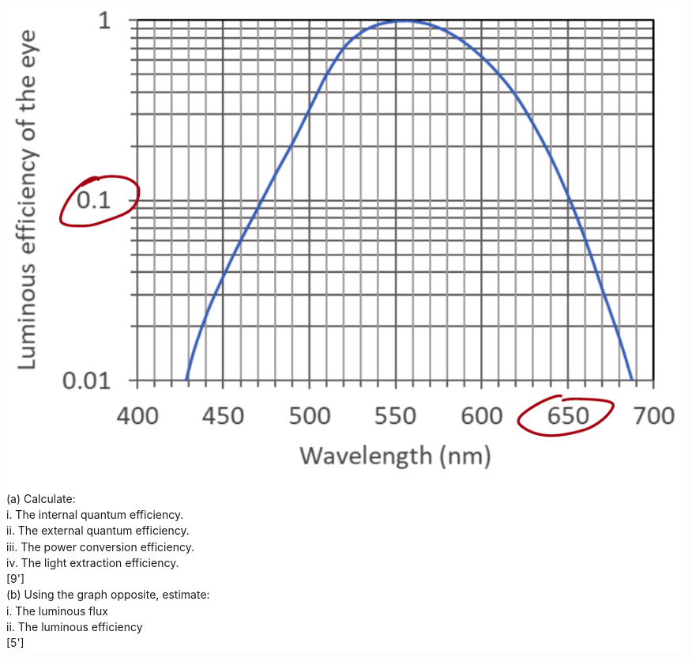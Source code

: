 ![efficiency over wavelength](https://github.com/afterCherry/Photovoltaic-Cells-for-Wireless-Sensor-Nodes/blob/main/Background/Images/efficiency%20over%20wavelength.png)
(a) Calculate:<br>
i. The internal quantum efficiency. <br>
ii. The external quantum efficiency. <br>
iii. The power conversion efficiency. <br>
iv. The light extraction efficiency. <br>
[9'] <br>
(b) Using the graph opposite, estimate: <br>
i. The luminous flux <br>
ii. The luminous efficiency <br>
[5'] <br>